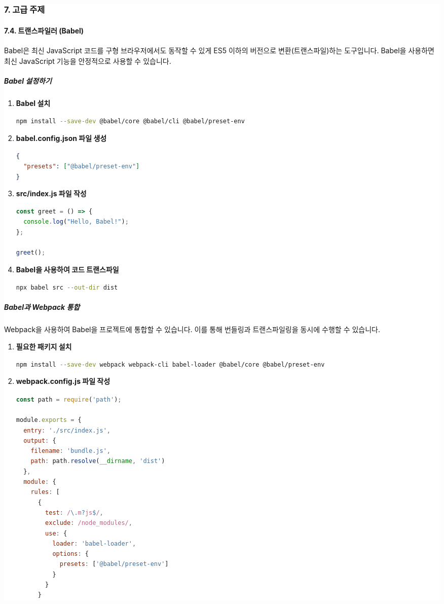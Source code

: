 ### 7. 고급 주제

#### 7.4. 트랜스파일러 (Babel)

Babel은 최신 JavaScript 코드를 구형 브라우저에서도 동작할 수 있게 ES5 이하의 버전으로 변환(트랜스파일)하는 도구입니다. Babel을 사용하면 최신 JavaScript 기능을 안정적으로 사용할 수 있습니다.

##### Babel 설정하기

1. **Babel 설치**

   ```bash
   npm install --save-dev @babel/core @babel/cli @babel/preset-env
   ```

2. **babel.config.json 파일 생성**

   ```json
   {
     "presets": ["@babel/preset-env"]
   }
   ```

3. **src/index.js 파일 작성**

   ```javascript
   const greet = () => {
     console.log("Hello, Babel!");
   };

   greet();
   ```

4. **Babel을 사용하여 코드 트랜스파일**

   ```bash
   npx babel src --out-dir dist
   ```

##### Babel과 Webpack 통합

Webpack을 사용하여 Babel을 프로젝트에 통합할 수 있습니다. 이를 통해 번들링과 트랜스파일링을 동시에 수행할 수 있습니다.

1. **필요한 패키지 설치**

   ```bash
   npm install --save-dev webpack webpack-cli babel-loader @babel/core @babel/preset-env
   ```

2. **webpack.config.js 파일 작성**

   ```javascript
   const path = require('path');

   module.exports = {
     entry: './src/index.js',
     output: {
       filename: 'bundle.js',
       path: path.resolve(__dirname, 'dist')
     },
     module: {
       rules: [
         {
           test: /\.m?js$/,
           exclude: /node_modules/,
           use: {
             loader: 'babel-loader',
             options: {
               presets: ['@babel/preset-env']
             }
           }
         }
   ```